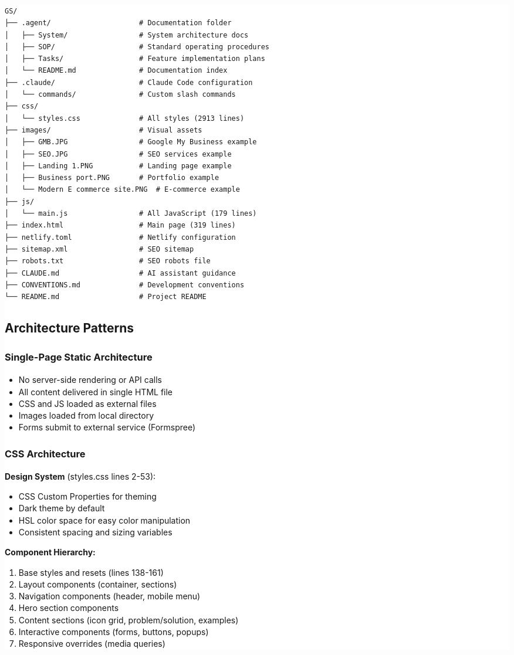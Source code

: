 ```
GS/
├── .agent/                     # Documentation folder
│   ├── System/                 # System architecture docs
│   ├── SOP/                    # Standard operating procedures
│   ├── Tasks/                  # Feature implementation plans
│   └── README.md               # Documentation index
├── .claude/                    # Claude Code configuration
│   └── commands/               # Custom slash commands
├── css/
│   └── styles.css              # All styles (2913 lines)
├── images/                     # Visual assets
│   ├── GMB.JPG                 # Google My Business example
│   ├── SEO.JPG                 # SEO services example
│   ├── Landing 1.PNG           # Landing page example
│   ├── Business port.PNG       # Portfolio example
│   └── Modern E commerce site.PNG  # E-commerce example
├── js/
│   └── main.js                 # All JavaScript (179 lines)
├── index.html                  # Main page (319 lines)
├── netlify.toml                # Netlify configuration
├── sitemap.xml                 # SEO sitemap
├── robots.txt                  # SEO robots file
├── CLAUDE.md                   # AI assistant guidance
├── CONVENTIONS.md              # Development conventions
└── README.md                   # Project README
```

## Architecture Patterns

### Single-Page Static Architecture
- No server-side rendering or API calls
- All content delivered in single HTML file
- CSS and JS loaded as external files
- Images loaded from local directory
- Forms submit to external service (Formspree)

### CSS Architecture
**Design System** (styles.css lines 2-53):
- CSS Custom Properties for theming
- Dark theme by default
- HSL color space for easy color manipulation
- Consistent spacing and sizing variables

**Component Hierarchy:**
1. Base styles and resets (lines 138-161)
2. Layout components (container, sections)
3. Navigation components (header, mobile menu)
4. Hero section components
5. Content sections (icon grid, problem/solution, examples)
6. Interactive components (forms, buttons, popups)
7. Responsive overrides (media queries)
